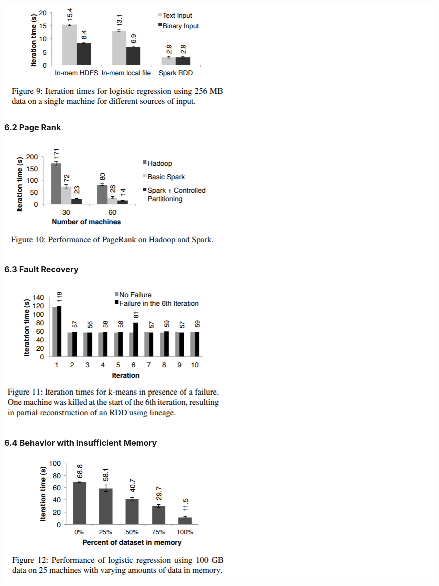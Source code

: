 ![](https://github.com/zimkjh/zimkjh.github.io/blob/master/images/post_images/2018-10-02-RDD/10.png?raw=true)

### 6.2 Page Rank

![](https://github.com/zimkjh/zimkjh.github.io/blob/master/images/post_images/2018-10-02-RDD/11.png?raw=true)

### 6.3 Fault Recovery

![](https://github.com/zimkjh/zimkjh.github.io/blob/master/images/post_images/2018-10-02-RDD/12.png?raw=true)

### 6.4 Behavior with Insufficient Memory

![](https://github.com/zimkjh/zimkjh.github.io/blob/master/images/post_images/2018-10-02-RDD/13.png?raw=true)
